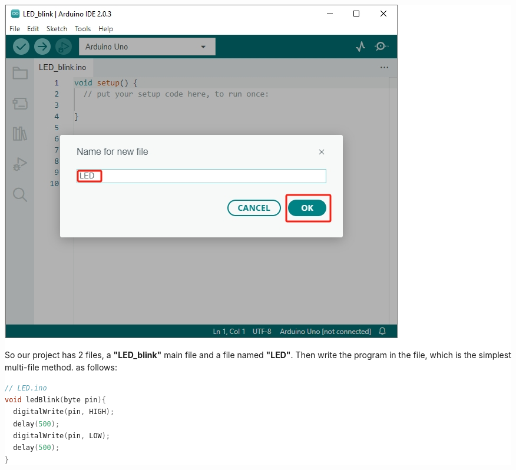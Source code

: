 ![Img](../../../_static/arduino/resources/make_an_arduino_library/img/6img.png)          

So our project has 2 files, a **"LED_blink"** main file and a file named **"LED"**. Then write the program in the file, which is the simplest multi-file method. as follows:   

```c++
// LED.ino
void ledBlink(byte pin){
  digitalWrite(pin, HIGH);
  delay(500);
  digitalWrite(pin, LOW);
  delay(500);
}
```